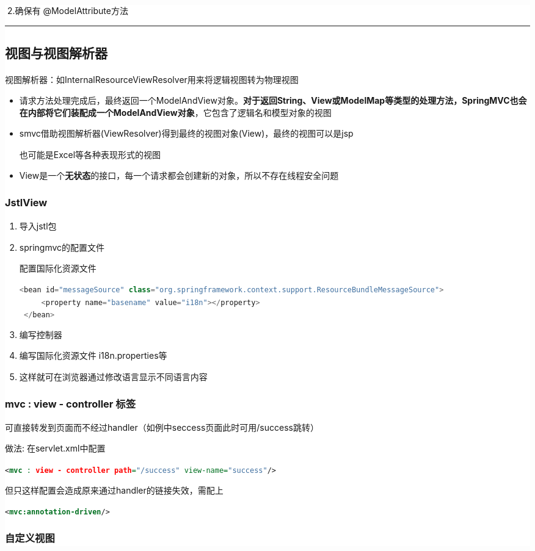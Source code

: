 ​	       	  2.确保有 @ModelAttribute方法

----

## 视图与视图解析器

视图解析器：如InternalResourceViewResolver用来将逻辑视图转为物理视图

- 请求方法处理完成后，最终返回一个ModelAndView对象。**对于返回String、View或ModelMap等类型的处理方法，SpringMVC也会在内部将它们装配成一个ModelAndView对象**，它包含了逻辑名和模型对象的视图

- smvc借助视图解析器(ViewResolver)得到最终的视图对象(View)，最终的视图可以是jsp

  也可能是Excel等各种表现形式的视图

- View是一个**无状态**的接口，每一个请求都会创建新的对象，所以不存在线程安全问题



### JstlView

1. 导入jstl包

2. springmvc的配置文件 

   配置国际化资源文件 

   ```java
   <bean id="messageSource" class="org.springframework.context.support.ResourceBundleMessageSource">
   		<property name="basename" value="i18n"></property>
   	</bean>
   ```

3. 编写控制器

4. 编写国际化资源文件 i18n.properties等

5. 这样就可在浏览器通过修改语言显示不同语言内容



### mvc : view - controller 标签

 可直接转发到页面而不经过handler（如例中seccess页面此时可用/success跳转）

做法: 在servlet.xml中配置

```xml
<mvc : view - controller path="/success" view-name="success"/> 
```

但只这样配置会造成原来通过handler的链接失效，需配上

```xml
<mvc:annotation-driven/>
```



### 自定义视图
